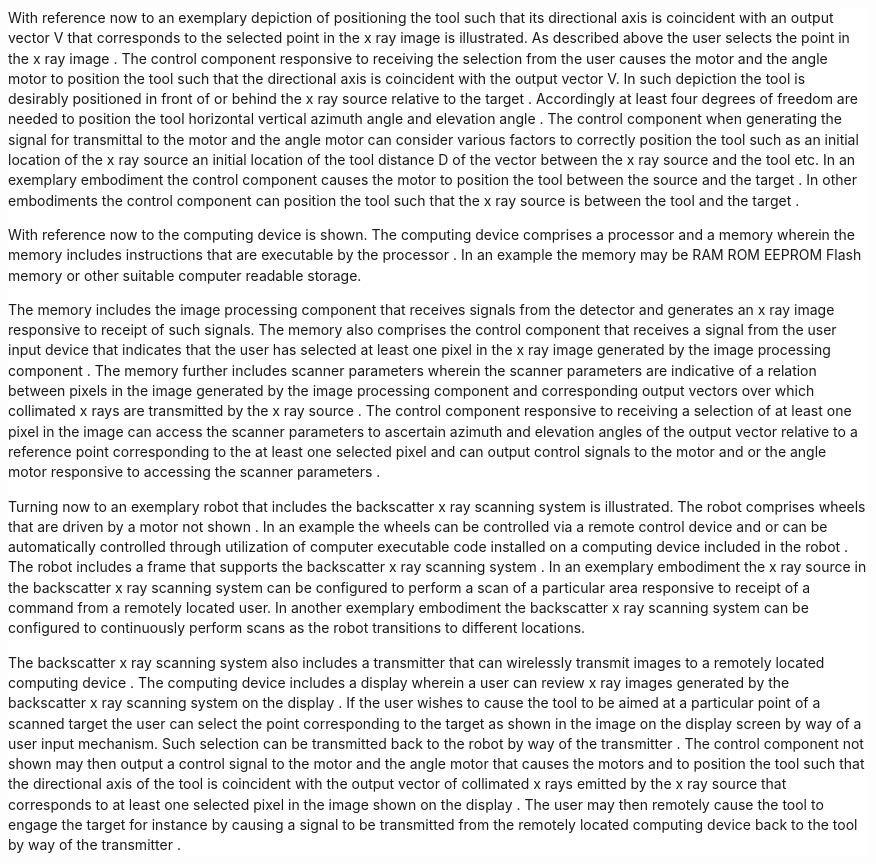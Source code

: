 With reference now to an exemplary depiction of positioning the tool such that its directional axis is coincident with an output vector V that corresponds to the selected point in the x ray image is illustrated. As described above the user selects the point in the x ray image . The control component responsive to receiving the selection from the user causes the motor and the angle motor to position the tool such that the directional axis is coincident with the output vector V. In such depiction the tool is desirably positioned in front of or behind the x ray source relative to the target . Accordingly at least four degrees of freedom are needed to position the tool horizontal vertical azimuth angle and elevation angle . The control component when generating the signal for transmittal to the motor and the angle motor can consider various factors to correctly position the tool such as an initial location of the x ray source an initial location of the tool distance D of the vector between the x ray source and the tool etc. In an exemplary embodiment the control component causes the motor to position the tool between the source and the target . In other embodiments the control component can position the tool such that the x ray source is between the tool and the target .

With reference now to the computing device is shown. The computing device comprises a processor and a memory wherein the memory includes instructions that are executable by the processor . In an example the memory may be RAM ROM EEPROM Flash memory or other suitable computer readable storage.

The memory includes the image processing component that receives signals from the detector and generates an x ray image responsive to receipt of such signals. The memory also comprises the control component that receives a signal from the user input device that indicates that the user has selected at least one pixel in the x ray image generated by the image processing component . The memory further includes scanner parameters wherein the scanner parameters are indicative of a relation between pixels in the image generated by the image processing component and corresponding output vectors over which collimated x rays are transmitted by the x ray source . The control component responsive to receiving a selection of at least one pixel in the image can access the scanner parameters to ascertain azimuth and elevation angles of the output vector relative to a reference point corresponding to the at least one selected pixel and can output control signals to the motor and or the angle motor responsive to accessing the scanner parameters .

Turning now to an exemplary robot that includes the backscatter x ray scanning system is illustrated. The robot comprises wheels that are driven by a motor not shown . In an example the wheels can be controlled via a remote control device and or can be automatically controlled through utilization of computer executable code installed on a computing device included in the robot . The robot includes a frame that supports the backscatter x ray scanning system . In an exemplary embodiment the x ray source in the backscatter x ray scanning system can be configured to perform a scan of a particular area responsive to receipt of a command from a remotely located user. In another exemplary embodiment the backscatter x ray scanning system can be configured to continuously perform scans as the robot transitions to different locations.

The backscatter x ray scanning system also includes a transmitter that can wirelessly transmit images to a remotely located computing device . The computing device includes a display wherein a user can review x ray images generated by the backscatter x ray scanning system on the display . If the user wishes to cause the tool to be aimed at a particular point of a scanned target the user can select the point corresponding to the target as shown in the image on the display screen by way of a user input mechanism. Such selection can be transmitted back to the robot by way of the transmitter . The control component not shown may then output a control signal to the motor and the angle motor that causes the motors and to position the tool such that the directional axis of the tool is coincident with the output vector of collimated x rays emitted by the x ray source that corresponds to at least one selected pixel in the image shown on the display . The user may then remotely cause the tool to engage the target for instance by causing a signal to be transmitted from the remotely located computing device back to the tool by way of the transmitter .

